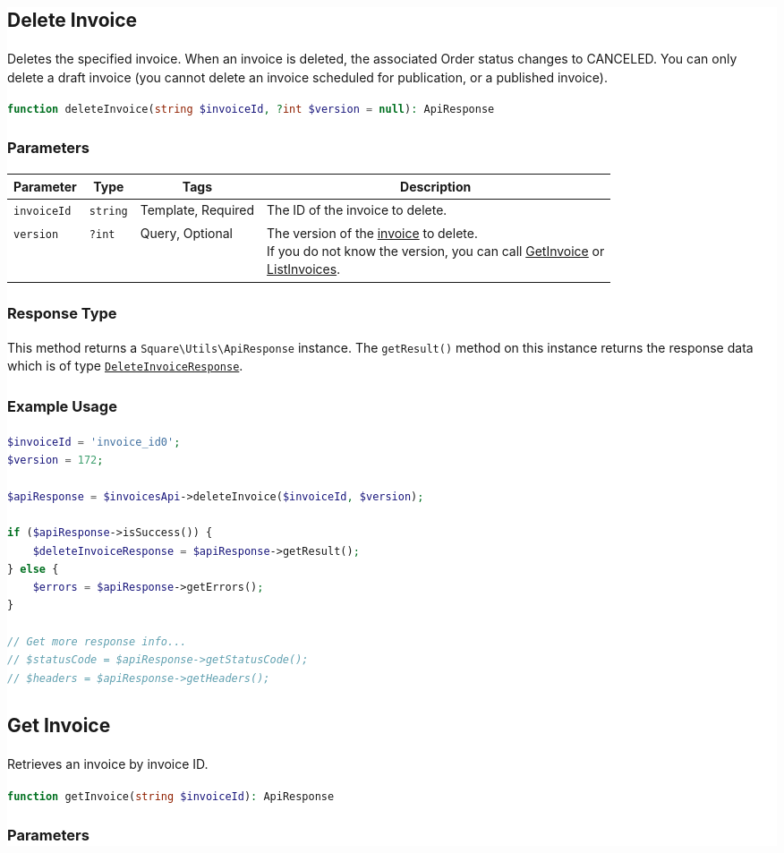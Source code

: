 ## Delete Invoice

Deletes the specified invoice. When an invoice is deleted, the
associated Order status changes to CANCELED. You can only delete a draft
invoice (you cannot delete an invoice scheduled for publication, or a
published invoice).

```php
function deleteInvoice(string $invoiceId, ?int $version = null): ApiResponse
```

### Parameters

| Parameter | Type | Tags | Description |
|  --- | --- | --- | --- |
| `invoiceId` | `string` | Template, Required | The ID of the invoice to delete. |
| `version` | `?int` | Query, Optional | The version of the [invoice](#type-invoice) to delete.<br>If you do not know the version, you can call [GetInvoice](#endpoint-Invoices-GetInvoice) or<br>[ListInvoices](#endpoint-Invoices-ListInvoices). |

### Response Type

This method returns a `Square\Utils\ApiResponse` instance. The `getResult()` method on this instance returns the response data which is of type [`DeleteInvoiceResponse`](/doc/models/delete-invoice-response.md).

### Example Usage

```php
$invoiceId = 'invoice_id0';
$version = 172;

$apiResponse = $invoicesApi->deleteInvoice($invoiceId, $version);

if ($apiResponse->isSuccess()) {
    $deleteInvoiceResponse = $apiResponse->getResult();
} else {
    $errors = $apiResponse->getErrors();
}

// Get more response info...
// $statusCode = $apiResponse->getStatusCode();
// $headers = $apiResponse->getHeaders();
```

## Get Invoice

Retrieves an invoice by invoice ID.

```php
function getInvoice(string $invoiceId): ApiResponse
```

### Parameters
